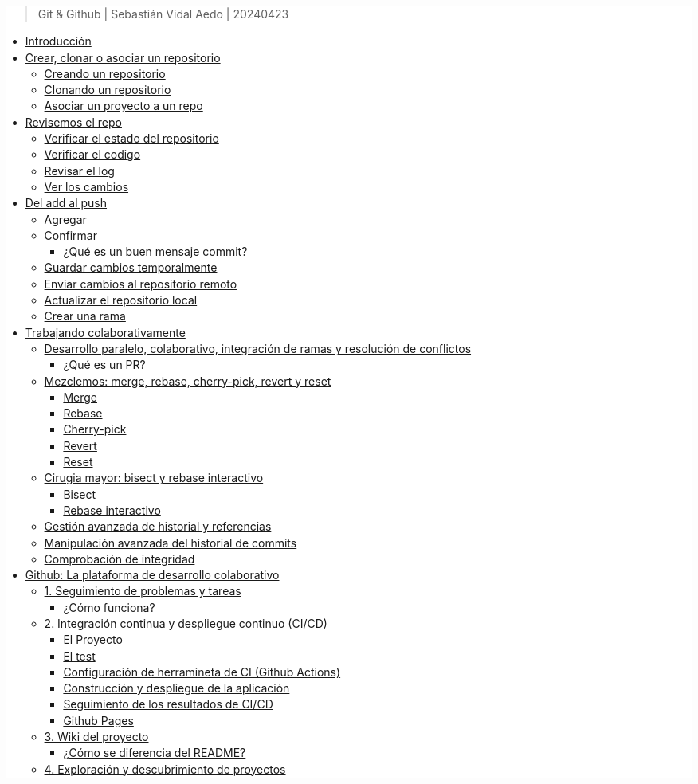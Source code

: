 > Git & Github | Sebastián Vidal Aedo | 20240423

- [Introducción](#introducción)
- [Crear, clonar o asociar un repositorio](#crear-clonar-o-asociar-un-repositorio)
  - [Creando un repositorio](#creando-un-repositorio)
  - [Clonando un repositorio](#clonando-un-repositorio)
  - [Asociar un proyecto a un repo](#asociar-un-proyecto-a-un-repo)
- [Revisemos el repo](#revisemos-el-repo)
  - [Verificar el estado del repositorio](#verificar-el-estado-del-repositorio)
  - [Verificar el codigo](#verificar-el-codigo)
  - [Revisar el log](#revisar-el-log)
  - [Ver los cambios](#ver-los-cambios)
- [Del add al push](#del-add-al-push)
  - [Agregar](#agregar)
  - [Confirmar](#confirmar)
    - [¿Qué es un buen mensaje commit?](#qué-es-un-buen-mensaje-commit)
  - [Guardar cambios temporalmente](#guardar-cambios-temporalmente)
  - [Enviar cambios al repositorio remoto](#enviar-cambios-al-repositorio-remoto)
  - [Actualizar el repositorio local](#actualizar-el-repositorio-local)
  - [Crear una rama](#crear-una-rama)
- [Trabajando colaborativamente](#trabajando-colaborativamente)
  - [Desarrollo paralelo, colaborativo, integración de ramas y resolución de conflictos](#desarrollo-paralelo-colaborativo-integración-de-ramas-y-resolución-de-conflictos)
    - [¿Qué es un PR?](#qué-es-un-pr)
  - [Mezclemos: merge, rebase, cherry-pick, revert y reset](#mezclemos-merge-rebase-cherry-pick-revert-y-reset)
    - [Merge](#merge)
    - [Rebase](#rebase)
    - [Cherry-pick](#cherry-pick)
    - [Revert](#revert)
    - [Reset](#reset)
  - [Cirugia mayor: bisect y rebase interactivo](#cirugia-mayor-bisect-y-rebase-interactivo)
    - [Bisect](#bisect)
    - [Rebase interactivo](#rebase-interactivo)
  - [Gestión avanzada de historial y referencias](#gestión-avanzada-de-historial-y-referencias)
  - [Manipulación avanzada del historial de commits](#manipulación-avanzada-del-historial-de-commits)
  - [Comprobación de integridad](#comprobación-de-integridad)
- [Github: La plataforma de desarrollo colaborativo](#github-la-plataforma-de-desarrollo-colaborativo)
  - [1. Seguimiento de problemas y tareas](#1-seguimiento-de-problemas-y-tareas)
    - [¿Cómo funciona?](#cómo-funciona)
  - [2. Integración continua y despliegue continuo (CI/CD)](#2-integración-continua-y-despliegue-continuo-cicd)
    - [El Proyecto](#el-proyecto)
    - [El test](#el-test)
    - [Configuración de herramineta de CI (Github Actions)](#configuración-de-herramineta-de-ci-github-actions)
    - [Construcción y despliegue de la aplicación](#construcción-y-despliegue-de-la-aplicación)
    - [Seguimiento de los resultados de CI/CD](#seguimiento-de-los-resultados-de-cicd)
    - [Github Pages](#github-pages)
  - [3. Wiki del proyecto](#3-wiki-del-proyecto)
    - [¿Cómo se diferencia del README?](#cómo-se-diferencia-del-readme)
  - [4. Exploración y descubrimiento de proyectos](#4-exploración-y-descubrimiento-de-proyectos)

